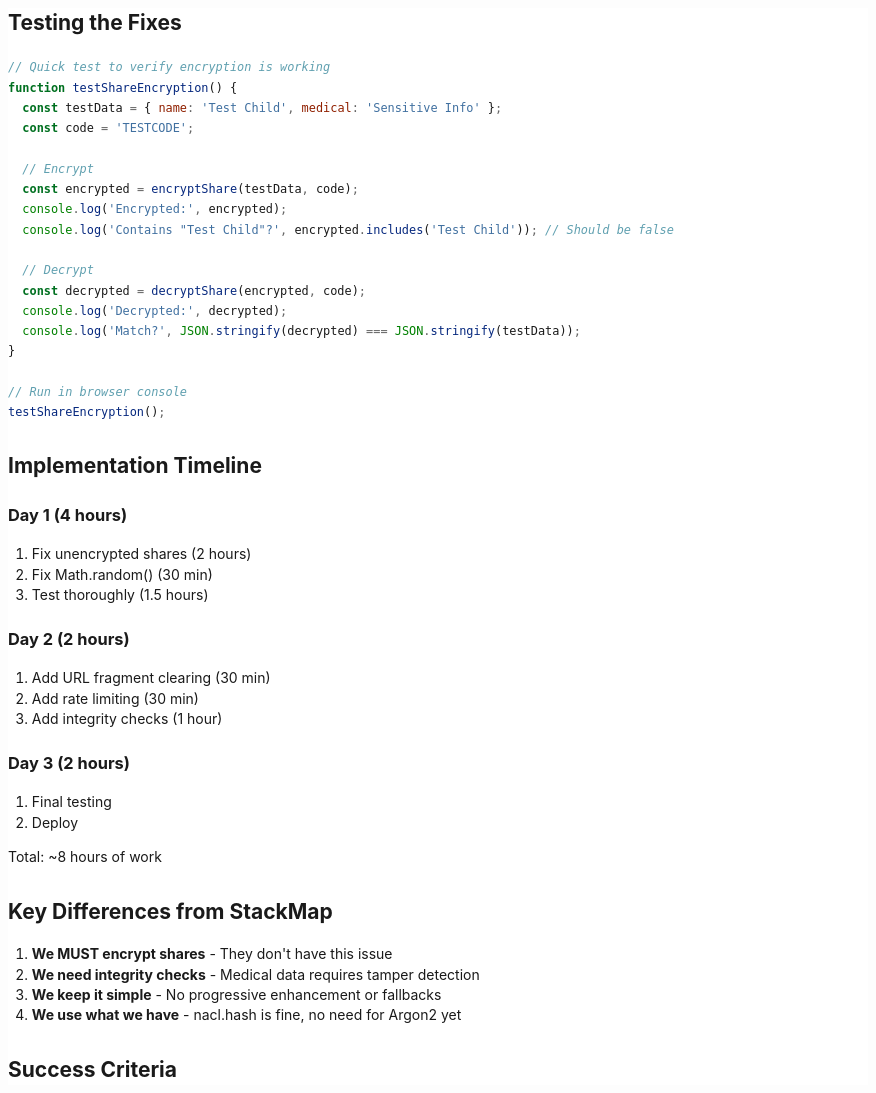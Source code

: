 ## Testing the Fixes

```javascript
// Quick test to verify encryption is working
function testShareEncryption() {
  const testData = { name: 'Test Child', medical: 'Sensitive Info' };
  const code = 'TESTCODE';
  
  // Encrypt
  const encrypted = encryptShare(testData, code);
  console.log('Encrypted:', encrypted);
  console.log('Contains "Test Child"?', encrypted.includes('Test Child')); // Should be false
  
  // Decrypt
  const decrypted = decryptShare(encrypted, code);
  console.log('Decrypted:', decrypted);
  console.log('Match?', JSON.stringify(decrypted) === JSON.stringify(testData));
}

// Run in browser console
testShareEncryption();
```

## Implementation Timeline

### Day 1 (4 hours)
1. Fix unencrypted shares (2 hours)
2. Fix Math.random() (30 min)
3. Test thoroughly (1.5 hours)

### Day 2 (2 hours)
1. Add URL fragment clearing (30 min)
2. Add rate limiting (30 min)
3. Add integrity checks (1 hour)

### Day 3 (2 hours)
1. Final testing
2. Deploy

Total: ~8 hours of work

## Key Differences from StackMap

1. **We MUST encrypt shares** - They don't have this issue
2. **We need integrity checks** - Medical data requires tamper detection
3. **We keep it simple** - No progressive enhancement or fallbacks
4. **We use what we have** - nacl.hash is fine, no need for Argon2 yet

## Success Criteria
